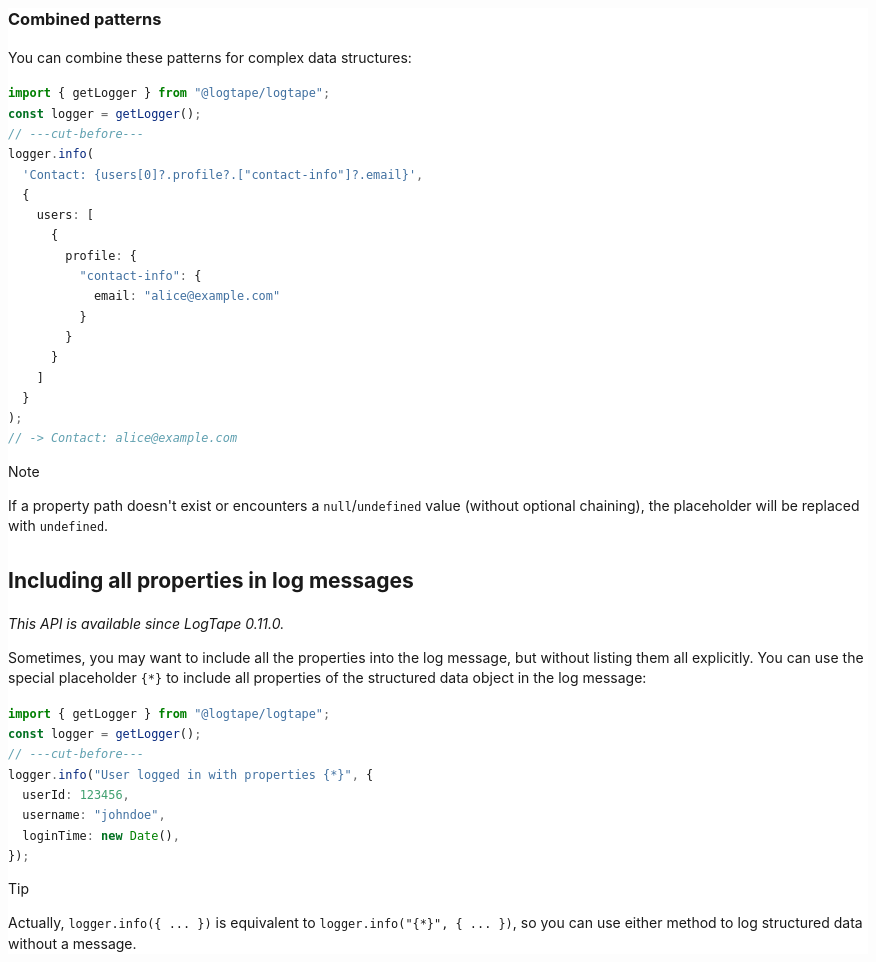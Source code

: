 ### Combined patterns

You can combine these patterns for complex data structures:

~~~~ typescript twoslash
import { getLogger } from "@logtape/logtape";
const logger = getLogger();
// ---cut-before---
logger.info(
  'Contact: {users[0]?.profile?.["contact-info"]?.email}',
  {
    users: [
      {
        profile: {
          "contact-info": {
            email: "alice@example.com"
          }
        }
      }
    ]
  }
);
// -> Contact: alice@example.com
~~~~

> [!NOTE]
> If a property path doesn't exist or encounters a `null`/`undefined` value
> (without optional chaining), the placeholder will be replaced with `undefined`.


Including all properties in log messages
----------------------------------------

*This API is available since LogTape 0.11.0.*

Sometimes, you may want to include all the properties into the log message,
but without listing them all explicitly.  You can use the special placeholder
`{*}` to include all properties of the structured data object in the log message:

~~~~ typescript twoslash
import { getLogger } from "@logtape/logtape";
const logger = getLogger();
// ---cut-before---
logger.info("User logged in with properties {*}", {
  userId: 123456,
  username: "johndoe",
  loginTime: new Date(),
});
~~~~

> [!TIP]
>
> Actually, `logger.info({ ... })` is equivalent to
> `logger.info("{*}", { ... })`, so you can use either method to log structured
> data without a message.


[JSON Lines]: https://jsonlines.org/
[`jq`]: https://jqlang.github.io/jq/